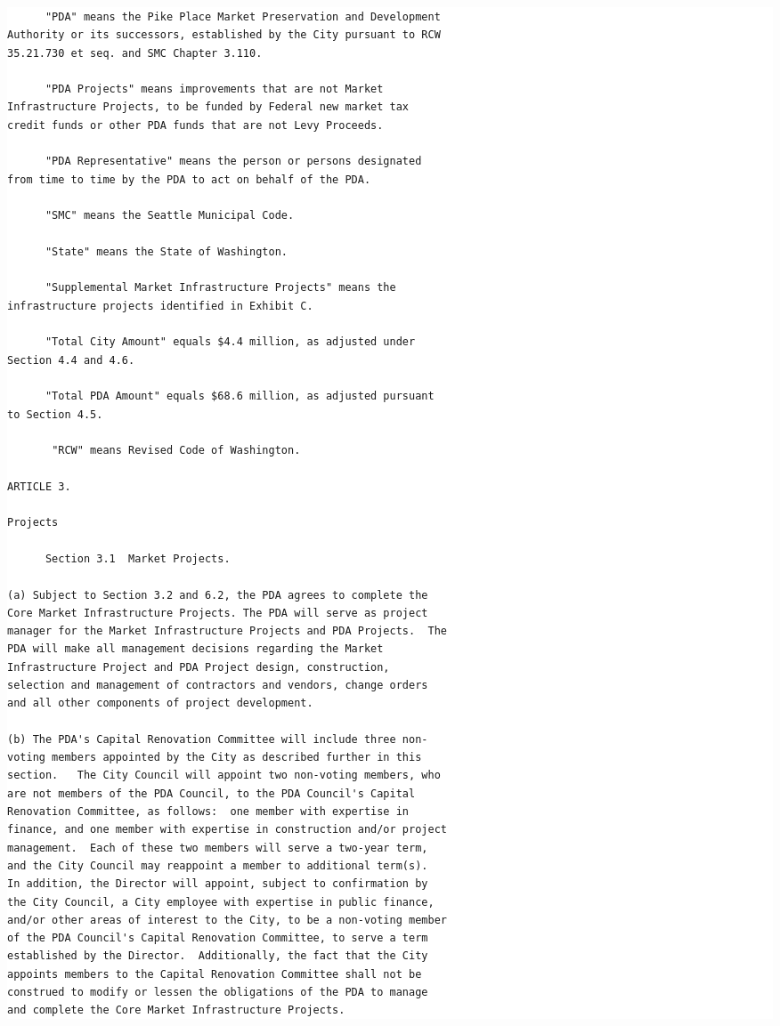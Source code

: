           "PDA" means the Pike Place Market Preservation and Development  
    Authority or its successors, established by the City pursuant to RCW  
    35.21.730 et seq. and SMC Chapter 3.110.  
  
          "PDA Projects" means improvements that are not Market  
    Infrastructure Projects, to be funded by Federal new market tax  
    credit funds or other PDA funds that are not Levy Proceeds.  
  
          "PDA Representative" means the person or persons designated  
    from time to time by the PDA to act on behalf of the PDA.  
  
          "SMC" means the Seattle Municipal Code.  
  
          "State" means the State of Washington.  
  
          "Supplemental Market Infrastructure Projects" means the  
    infrastructure projects identified in Exhibit C.  
  
          "Total City Amount" equals $4.4 million, as adjusted under  
    Section 4.4 and 4.6.  
  
          "Total PDA Amount" equals $68.6 million, as adjusted pursuant  
    to Section 4.5.  
  
           "RCW" means Revised Code of Washington.  
  
    ARTICLE 3.  
  
    Projects  
  
          Section 3.1  Market Projects.  
  
    (a) Subject to Section 3.2 and 6.2, the PDA agrees to complete the  
    Core Market Infrastructure Projects. The PDA will serve as project  
    manager for the Market Infrastructure Projects and PDA Projects.  The  
    PDA will make all management decisions regarding the Market  
    Infrastructure Project and PDA Project design, construction,  
    selection and management of contractors and vendors, change orders  
    and all other components of project development.  
  
    (b) The PDA's Capital Renovation Committee will include three non-  
    voting members appointed by the City as described further in this  
    section.   The City Council will appoint two non-voting members, who  
    are not members of the PDA Council, to the PDA Council's Capital  
    Renovation Committee, as follows:  one member with expertise in  
    finance, and one member with expertise in construction and/or project  
    management.  Each of these two members will serve a two-year term,  
    and the City Council may reappoint a member to additional term(s).  
    In addition, the Director will appoint, subject to confirmation by  
    the City Council, a City employee with expertise in public finance,  
    and/or other areas of interest to the City, to be a non-voting member  
    of the PDA Council's Capital Renovation Committee, to serve a term  
    established by the Director.  Additionally, the fact that the City  
    appoints members to the Capital Renovation Committee shall not be  
    construed to modify or lessen the obligations of the PDA to manage  
    and complete the Core Market Infrastructure Projects.  
  